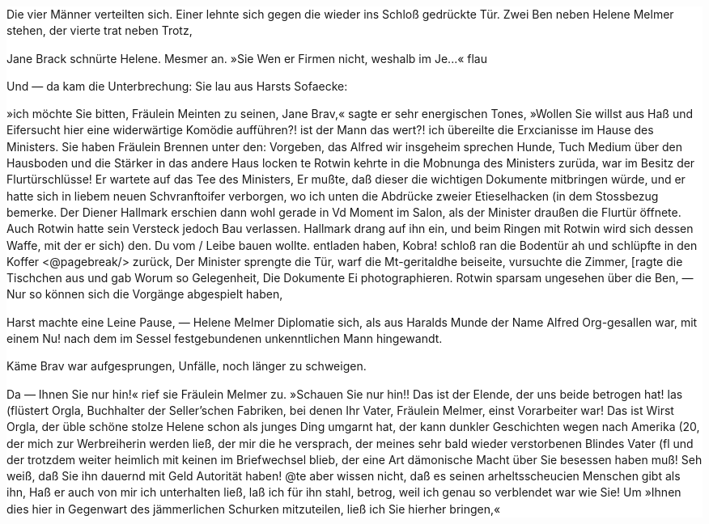 Die vier Männer verteilten sich. Einer lehnte sich gegen
die wieder ins Schloß gedrückte Tür. Zwei Ben
neben Helene Melmer stehen, der vierte trat neben Trotz,

Jane Brack schnürte Helene. Mesmer an. »Sie Wen
er Firmen nicht, weshalb im Je...« flau

Und — da kam die Unterbrechung: Sie lau aus
Harsts Sofaecke:

»ich möchte Sie bitten, Fräulein Meinten zu seinen,
Jane Brav,« sagte er sehr energischen Tones, »Wollen Sie
willst aus Haß und Eifersucht hier eine widerwärtige
Komödie aufführen?! ist der Mann das wert?! ich übereilte
die Erxcianisse im Hause des Ministers. Sie haben
Fräulein Brennen unter den: Vorgeben, das Alfred wir
insgeheim sprechen Hunde, Tuch Medium über den Hausboden
und die Stärker in das andere Haus locken te
Rotwin kehrte in die Mobnunga des Ministers zurüda,
war im Besitz der Flurtürschlüsse! Er wartete auf das
Tee des Ministers, Er mußte, daß dieser die wichtigen
Dokumente mitbringen würde, und er hatte sich in
liebem neuen Schvranftoifer verborgen, wo ich unten die Abdrücke
zweier Etieselhacken (in dem Stossbezug bemerke.
Der Diener Hallmark erschien dann wohl gerade in Vd
Moment im Salon, als der Minister draußen die Flurtür
öffnete. Auch Rotwin hatte sein Versteck jedoch Bau
verlassen. Hallmark drang auf ihn ein, und beim Ringen
mit Rotwin wird sich dessen Waffe, mit der er sich) den.
Du vom / Leibe bauen wollte. entladen haben, Kobra!
schloß ran die Bodentür ah und schlüpfte in den Koffer
<@pagebreak/>
zurück, Der Minister sprengte die Tür, warf die Mt-geritaldhe
beiseite, vursuchte die Zimmer, [ragte die Tischchen
aus und gab Worum so Gelegenheit, Die Dokumente
Ei photographieren. Rotwin sparsam ungesehen über die
Ben, — Nur so können sich die Vorgänge abgespielt
haben,

Harst machte eine Leine Pause, — Helene Melmer
Diplomatie sich, als aus Haralds Munde der Name Alfred Org-gesallen
war, mit einem Nu! nach dem im Sessel festgebundenen
unkenntlichen Mann hingewandt.

Käme Brav war aufgesprungen, Unfälle, noch länger
zu schweigen.

Da — Ihnen Sie nur hin!« rief sie Fräulein Melmer
zu. »Schauen Sie nur hin!! Das ist der Elende, der
uns beide betrogen hat! las (flüstert Orgla, Buchhalter
der Seller’schen Fabriken, bei denen Ihr Vater, Fräulein
Melmer, einst Vorarbeiter war! Das ist Wirst Orgla, der
üble schöne stolze Helene schon als junges Ding umgarnt
hat, der kann dunkler Geschichten wegen nach Amerika
(20, der mich zur Werbreiherin werden ließ, der mir die
he versprach, der meines sehr bald wieder verstorbenen
Blindes Vater (fl und der trotzdem weiter heimlich mit keinen
im Briefwechsel blieb, der eine Art dämonische Macht
über Sie besessen haben muß! Seh weiß, daß Sie ihn
dauernd mit Geld Autorität haben! @te aber wissen nicht,
daß es seinen arheltsscheucien Menschen gibt als ihn, Haß
er auch von mir ich unterhalten ließ, laß ich für ihn stahl,
betrog, weil ich genau so verblendet war wie Sie! Um
»Ihnen dies hier in Gegenwart des jämmerlichen Schurken
mitzuteilen, ließ ich Sie hierher bringen,«
